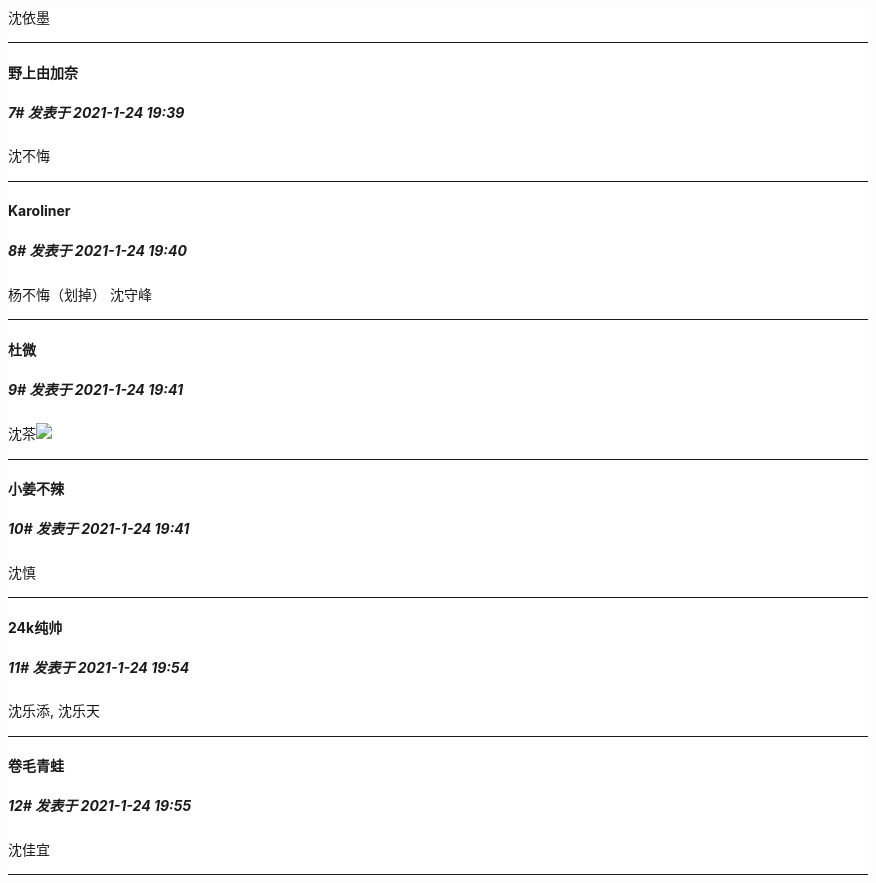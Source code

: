 
沈依墨


-----

####  野上由加奈  
##### 7#       发表于 2021-1-24 19:39


沈不悔


-----

####  Karoliner  
##### 8#       发表于 2021-1-24 19:40


杨不悔（划掉）
沈守峰


-----

####  杜微  
##### 9#       发表于 2021-1-24 19:41


沈茶<img src="https://static.saraba1st.com/image/smiley/face2017/067.png" referrerpolicy="no-referrer">


-----

####  小姜不辣  
##### 10#       发表于 2021-1-24 19:41


沈慎


-----

####  24k纯帅  
##### 11#       发表于 2021-1-24 19:54


沈乐添, 沈乐天


-----

####  卷毛青蛙  
##### 12#       发表于 2021-1-24 19:55


沈佳宜


-----
